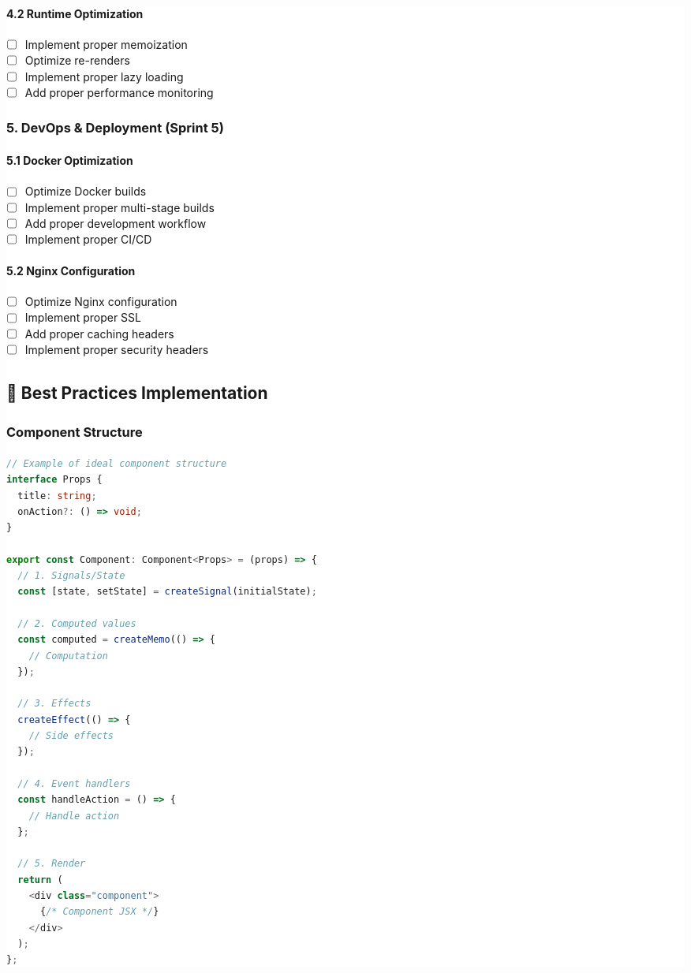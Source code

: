 #### 4.2 Runtime Optimization

- [ ] Implement proper memoization
- [ ] Optimize re-renders
- [ ] Implement proper lazy loading
- [ ] Add proper performance monitoring

### 5. DevOps & Deployment (Sprint 5)

#### 5.1 Docker Optimization

- [ ] Optimize Docker builds
- [ ] Implement proper multi-stage builds
- [ ] Add proper development workflow
- [ ] Implement proper CI/CD

#### 5.2 Nginx Configuration

- [ ] Optimize Nginx configuration
- [ ] Implement proper SSL
- [ ] Add proper caching headers
- [ ] Implement proper security headers

## 📝 Best Practices Implementation

### Component Structure

```typescript
// Example of ideal component structure
interface Props {
  title: string;
  onAction?: () => void;
}

export const Component: Component<Props> = (props) => {
  // 1. Signals/State
  const [state, setState] = createSignal(initialState);
  
  // 2. Computed values
  const computed = createMemo(() => {
    // Computation
  });
  
  // 3. Effects
  createEffect(() => {
    // Side effects
  });
  
  // 4. Event handlers
  const handleAction = () => {
    // Handle action
  };
  
  // 5. Render
  return (
    <div class="component">
      {/* Component JSX */}
    </div>
  );
};
```
